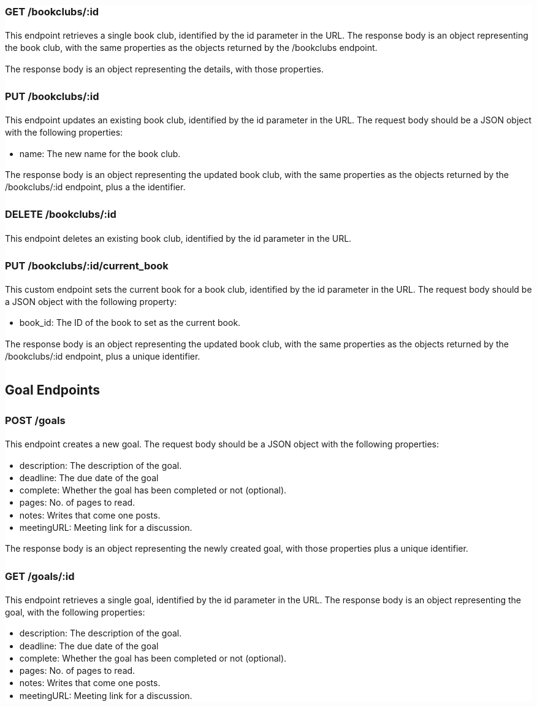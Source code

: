 ### GET /bookclubs/:id

This endpoint retrieves a single book club, identified by the id parameter in the URL. The response body is an object representing the book club, with the same properties as the objects returned by the /bookclubs endpoint.

The response body is an object representing the details, with those properties.

### PUT /bookclubs/:id

This endpoint updates an existing book club, identified by the id parameter in the URL. The request body should be a JSON object with the following properties:

- name: The new name for the book club.

The response body is an object representing the updated book club, with the same properties as the objects returned by the /bookclubs/:id endpoint, plus a the identifier.

### DELETE /bookclubs/:id

This endpoint deletes an existing book club, identified by the id parameter in the URL.

### PUT /bookclubs/:id/current_book

This custom endpoint sets the current book for a book club, identified by the id parameter in the URL. The request body should be a JSON object with the following property:

- book_id: The ID of the book to set as the current book.

The response body is an object representing the updated book club, with the same properties as the objects returned by the /bookclubs/:id endpoint, plus a unique identifier.

## Goal Endpoints

### POST /goals

This endpoint creates a new goal. The request body should be a JSON object with the following properties:

- description: The description of the goal.
- deadline: The due date of the goal
- complete: Whether the goal has been completed or not (optional).
- pages: No. of pages to read.
- notes: Writes that come one posts.
- meetingURL: Meeting link for a discussion.

The response body is an object representing the newly created goal, with those properties plus a unique identifier.

### GET /goals/:id

This endpoint retrieves a single goal, identified by the id parameter in the URL. The response body is an object representing the goal, with the following properties:

- description: The description of the goal.
- deadline: The due date of the goal
- complete: Whether the goal has been completed or not (optional).
- pages: No. of pages to read.
- notes: Writes that come one posts.
- meetingURL: Meeting link for a discussion.
